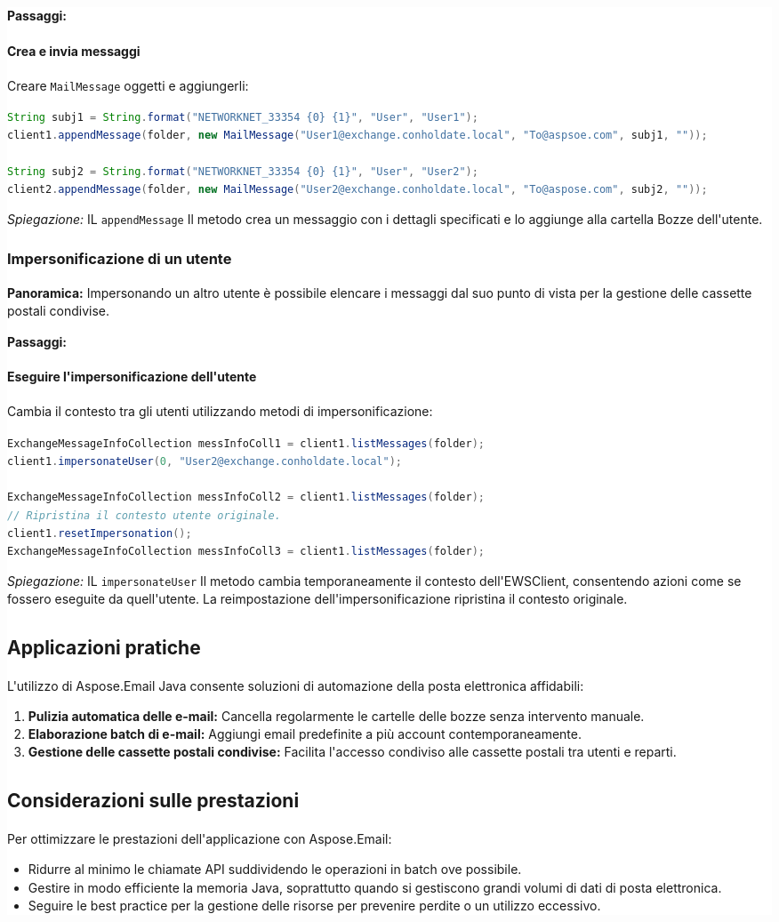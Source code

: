 **Passaggi:**
#### Crea e invia messaggi
Creare `MailMessage` oggetti e aggiungerli:
```java
String subj1 = String.format("NETWORKNET_33354 {0} {1}", "User", "User1");
client1.appendMessage(folder, new MailMessage("User1@exchange.conholdate.local", "To@aspsoe.com", subj1, ""));

String subj2 = String.format("NETWORKNET_33354 {0} {1}", "User", "User2");
client2.appendMessage(folder, new MailMessage("User2@exchange.conholdate.local", "To@aspose.com", subj2, ""));
```
*Spiegazione:* IL `appendMessage` Il metodo crea un messaggio con i dettagli specificati e lo aggiunge alla cartella Bozze dell'utente.

### Impersonificazione di un utente
**Panoramica:**
Impersonando un altro utente è possibile elencare i messaggi dal suo punto di vista per la gestione delle cassette postali condivise.

**Passaggi:**
#### Eseguire l'impersonificazione dell'utente
Cambia il contesto tra gli utenti utilizzando metodi di impersonificazione:
```java
ExchangeMessageInfoCollection messInfoColl1 = client1.listMessages(folder);
client1.impersonateUser(0, "User2@exchange.conholdate.local");

ExchangeMessageInfoCollection messInfoColl2 = client1.listMessages(folder);
// Ripristina il contesto utente originale.
client1.resetImpersonation();
ExchangeMessageInfoCollection messInfoColl3 = client1.listMessages(folder);
```
*Spiegazione:* IL `impersonateUser` Il metodo cambia temporaneamente il contesto dell'EWSClient, consentendo azioni come se fossero eseguite da quell'utente. La reimpostazione dell'impersonificazione ripristina il contesto originale.

## Applicazioni pratiche
L'utilizzo di Aspose.Email Java consente soluzioni di automazione della posta elettronica affidabili:
1. **Pulizia automatica delle e-mail:** Cancella regolarmente le cartelle delle bozze senza intervento manuale.
2. **Elaborazione batch di e-mail:** Aggiungi email predefinite a più account contemporaneamente.
3. **Gestione delle cassette postali condivise:** Facilita l'accesso condiviso alle cassette postali tra utenti e reparti.

## Considerazioni sulle prestazioni
Per ottimizzare le prestazioni dell'applicazione con Aspose.Email:
- Ridurre al minimo le chiamate API suddividendo le operazioni in batch ove possibile.
- Gestire in modo efficiente la memoria Java, soprattutto quando si gestiscono grandi volumi di dati di posta elettronica.
- Seguire le best practice per la gestione delle risorse per prevenire perdite o un utilizzo eccessivo.
